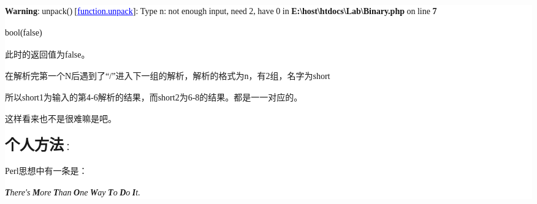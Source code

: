 
<span style="font-weight: bold; font-size: 10.5000pt; font-family: 'Times New Roman';">Warning</span><span style="font-size: 10.5000pt; font-family: 'Times New Roman';">: unpack() [</span>[<span style="color: #0000ff; font-size: 10.5pt; font-family: 'Times New Roman'; text-decoration: underline;">function.unpack</span>](http://localhost/lab/function.unpack)<span style="font-size: 10.5000pt; font-family: 'Times New Roman';">]: Type n: not enough input, need 2, have 0 in </span><span style="font-weight: bold; font-size: 10.5000pt; font-family: 'Times New Roman';">E:\host\htdocs\Lab\Binary.php</span><span style="font-size: 10.5000pt; font-family: 'Times New Roman';"> on line </span><span style="font-weight: bold; font-size: 10.5000pt; font-family: 'Times New Roman';">7</span>

<span style="font-size: 10.5000pt; font-family: 'Times New Roman';">bool(false)</span>

<span style="font-size: 10.5000pt; font-family: '&amp;amp;amp;">此时的返回值为false。</span>

<span style="font-size: 10.5000pt; font-family: '&amp;amp;amp;">在解析完第一个</span><span style="font-size: 10.5000pt; font-family: 'Times New Roman';">N</span><span style="font-size: 10.5000pt; font-family: '&amp;amp;amp;">后遇到了“</span><span style="font-size: 10.5000pt; font-family: 'Times New Roman';">/</span><span style="font-size: 10.5000pt; font-family: '&amp;amp;amp;">”进入下一组的解析，解析的格式为</span><span style="font-size: 10.5000pt; font-family: 'Times New Roman';">n</span><span style="font-size: 10.5000pt; font-family: '&amp;amp;amp;">，有</span><span style="font-size: 10.5000pt; font-family: 'Times New Roman';">2</span><span style="font-size: 10.5000pt; font-family: '&amp;amp;amp;">组，名字为</span><span style="font-size: 10.5000pt; font-family: 'Times New Roman';">short</span>

<span style="font-size: 10.5000pt; font-family: '&amp;amp;amp;">所以</span><span style="font-size: 10.5000pt; font-family: 'Times New Roman';">short1</span><span style="font-size: 10.5000pt; font-family: '&amp;amp;amp;">为输入的第</span><span style="font-size: 10.5000pt; font-family: 'Times New Roman';">4-6</span><span style="font-size: 10.5000pt; font-family: '&amp;amp;amp;">解析的结果，而</span><span style="font-size: 10.5000pt; font-family: 'Times New Roman';">short2</span><span style="font-size: 10.5000pt; font-family: '&amp;amp;amp;">为</span><span style="font-size: 10.5000pt; font-family: 'Times New Roman';">6-8</span><span style="font-size: 10.5000pt; font-family: '&amp;amp;amp;">的结果。都是一一对应的。</span>

<span style="font-size: 10.5000pt; font-family: '&amp;amp;amp;">这样看来也不是很难嘛是吧。</span>

<span style="font-weight: bold; font-size: 18.0000pt; font-family: '&amp;amp;amp;">个人方法</span><span style="font-size: 10.5000pt; font-family: '&amp;amp;amp;">：</span>

<span style="font-size: 10.5000pt; font-family: '&amp;amp;amp;">Perl思想中有一条是：</span>

<span style="font-weight: bold; font-style: italic; font-size: 10.5000pt; font-family: 'Times New Roman';">T</span><span style="font-style: italic; font-size: 10.5000pt; font-family: 'Times New Roman';">here's </span><span style="font-weight: bold; font-style: italic; font-size: 10.5000pt; font-family: 'Times New Roman';">M</span><span style="font-style: italic; font-size: 10.5000pt; font-family: 'Times New Roman';">ore </span><span style="font-weight: bold; font-style: italic; font-size: 10.5000pt; font-family: 'Times New Roman';">T</span><span style="font-style: italic; font-size: 10.5000pt; font-family: 'Times New Roman';">han </span><span style="font-weight: bold; font-style: italic; font-size: 10.5000pt; font-family: 'Times New Roman';">O</span><span style="font-style: italic; font-size: 10.5000pt; font-family: 'Times New Roman';">ne </span><span style="font-weight: bold; font-style: italic; font-size: 10.5000pt; font-family: 'Times New Roman';">W</span><span style="font-style: italic; font-size: 10.5000pt; font-family: 'Times New Roman';">ay </span><span style="font-weight: bold; font-style: italic; font-size: 10.5000pt; font-family: 'Times New Roman';">T</span><span style="font-style: italic; font-size: 10.5000pt; font-family: 'Times New Roman';">o </span><span style="font-weight: bold; font-style: italic; font-size: 10.5000pt; font-family: 'Times New Roman';">D</span><span style="font-style: italic; font-size: 10.5000pt; font-family: 'Times New Roman';">o </span><span style="font-weight: bold; font-style: italic; font-size: 10.5000pt; font-family: 'Times New Roman';">I</span><span style="font-style: italic; font-size: 10.5000pt; font-family: 'Times New Roman';">t</span><span style="font-size: 10.5000pt; font-family: 'Times New Roman';">.</span>
